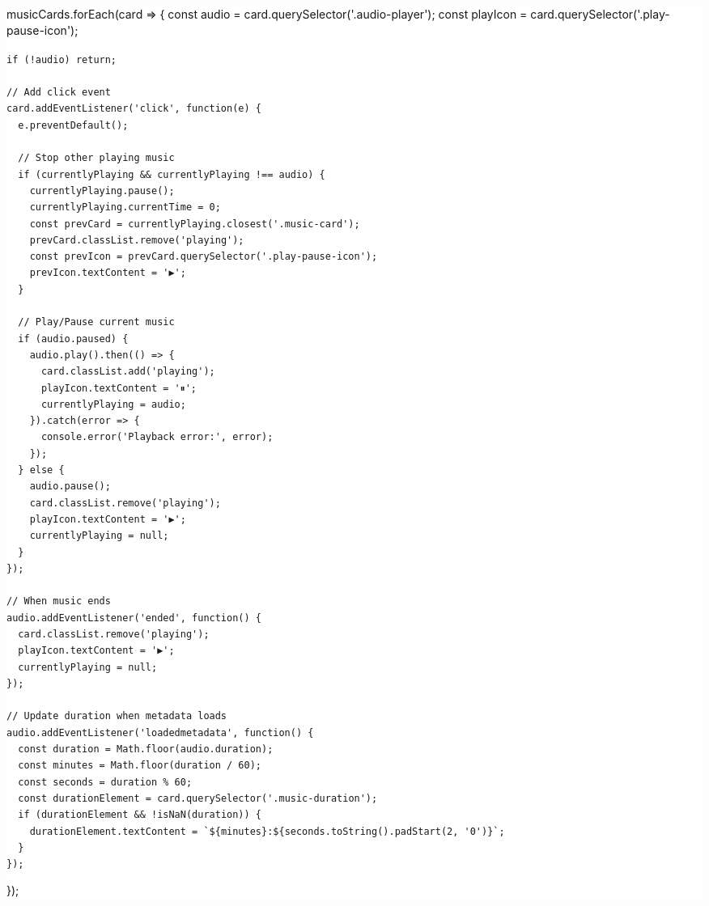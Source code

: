   musicCards.forEach(card => {
    const audio = card.querySelector('.audio-player');
    const playIcon = card.querySelector('.play-pause-icon');
    
    if (!audio) return;
    
    // Add click event
    card.addEventListener('click', function(e) {
      e.preventDefault();
      
      // Stop other playing music
      if (currentlyPlaying && currentlyPlaying !== audio) {
        currentlyPlaying.pause();
        currentlyPlaying.currentTime = 0;
        const prevCard = currentlyPlaying.closest('.music-card');
        prevCard.classList.remove('playing');
        const prevIcon = prevCard.querySelector('.play-pause-icon');
        prevIcon.textContent = '▶';
      }
      
      // Play/Pause current music
      if (audio.paused) {
        audio.play().then(() => {
          card.classList.add('playing');
          playIcon.textContent = '⏸';
          currentlyPlaying = audio;
        }).catch(error => {
          console.error('Playback error:', error);
        });
      } else {
        audio.pause();
        card.classList.remove('playing');
        playIcon.textContent = '▶';
        currentlyPlaying = null;
      }
    });
    
    // When music ends
    audio.addEventListener('ended', function() {
      card.classList.remove('playing');
      playIcon.textContent = '▶';
      currentlyPlaying = null;
    });
    
    // Update duration when metadata loads
    audio.addEventListener('loadedmetadata', function() {
      const duration = Math.floor(audio.duration);
      const minutes = Math.floor(duration / 60);
      const seconds = duration % 60;
      const durationElement = card.querySelector('.music-duration');
      if (durationElement && !isNaN(duration)) {
        durationElement.textContent = `${minutes}:${seconds.toString().padStart(2, '0')}`;
      }
    });
  });
  